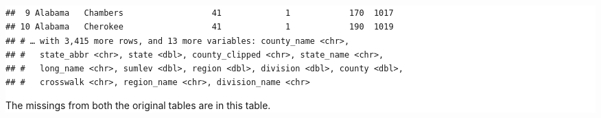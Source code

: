     ##  9 Alabama   Chambers                  41             1            170  1017
    ## 10 Alabama   Cherokee                  41             1            190  1019
    ## # … with 3,415 more rows, and 13 more variables: county_name <chr>,
    ## #   state_abbr <chr>, state <dbl>, county_clipped <chr>, state_name <chr>,
    ## #   long_name <chr>, sumlev <dbl>, region <dbl>, division <dbl>, county <dbl>,
    ## #   crosswalk <chr>, region_name <chr>, division_name <chr>

The missings from both the original tables are in this table.
